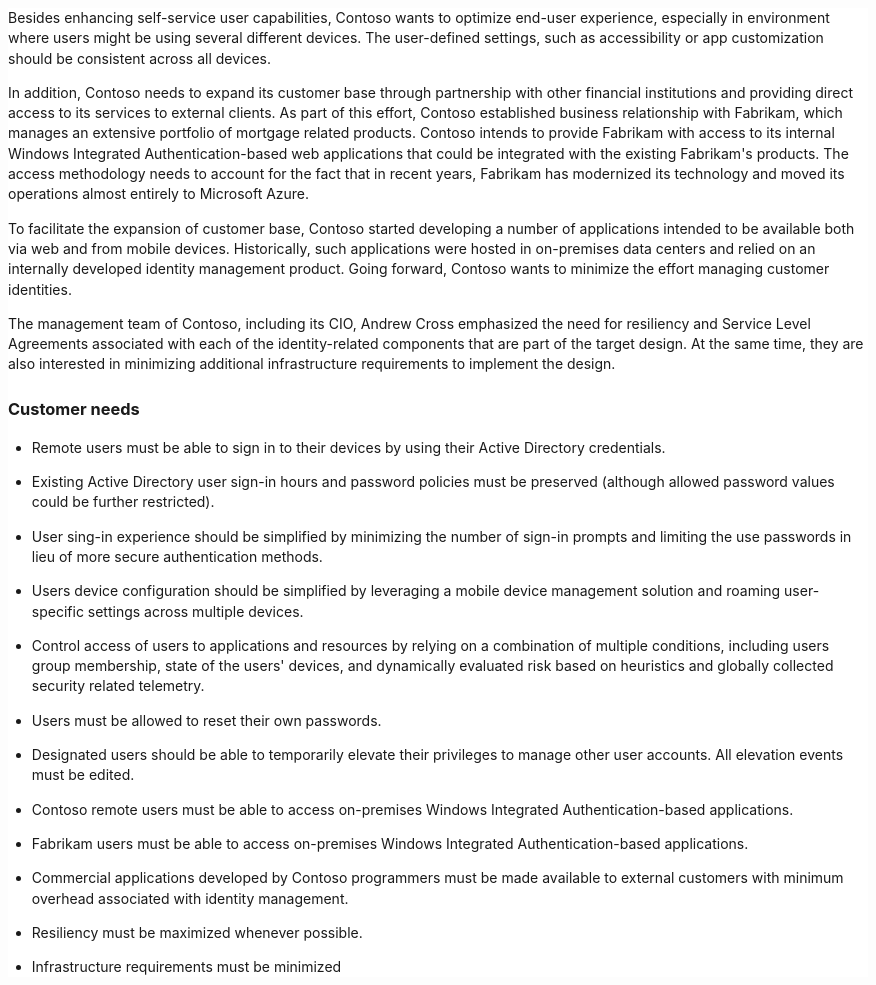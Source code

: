 Besides enhancing self-service user capabilities, Contoso wants to optimize end-user experience, especially in environment where users might be using several different devices. The user-defined settings, such as accessibility or app customization should be consistent across all devices.
 
In addition, Contoso needs to expand its customer base through partnership with other financial institutions and providing direct access to its services to external clients. As part of this effort, Contoso established business relationship with Fabrikam, which manages an extensive portfolio of mortgage related products. Contoso intends to provide Fabrikam with access to its internal Windows Integrated Authentication-based web applications that could be integrated with the existing Fabrikam's products. The access methodology needs to account for the fact that in recent years, Fabrikam has modernized its technology and moved its operations almost entirely to Microsoft Azure.
 
To facilitate the expansion of customer base, Contoso started developing a number of applications intended to be available both via web and from mobile devices. Historically, such applications were hosted in on-premises data centers and relied on an internally developed identity management product. Going forward, Contoso wants to minimize the effort managing customer identities.

The management team of Contoso, including its CIO, Andrew Cross emphasized the need for resiliency and Service Level Agreements associated with each of the identity-related components that are part of the target design. At the same time, they are also interested in minimizing additional infrastructure requirements to implement the design.

### Customer needs 

-   Remote users must be able to sign in to their devices by using their Active Directory credentials.

-   Existing Active Directory user sign-in hours and password policies must be preserved (although allowed password values could be further restricted). 

-   User sing-in experience should be simplified by minimizing the number of sign-in prompts and limiting the use passwords in lieu of more secure authentication methods. 

-   Users device configuration should be simplified by leveraging a mobile device management solution and roaming user-specific settings across multiple devices.

-   Control access of users to applications and resources by relying on a combination of multiple conditions, including users group membership, state of the users' devices, and dynamically evaluated risk based on heuristics and globally collected security related telemetry.

-   Users must be allowed to reset their own passwords. 

-   Designated users should be able to temporarily elevate their privileges to manage other user accounts. All elevation events must be edited.

-   Contoso remote users must be able to access on-premises Windows Integrated Authentication-based applications.

-   Fabrikam users must be able to access on-premises Windows Integrated Authentication-based applications.

-   Commercial applications developed by Contoso programmers must be made available to external customers with minimum overhead associated with identity management.

-   Resiliency must be maximized whenever possible.

-   Infrastructure requirements must be minimized
